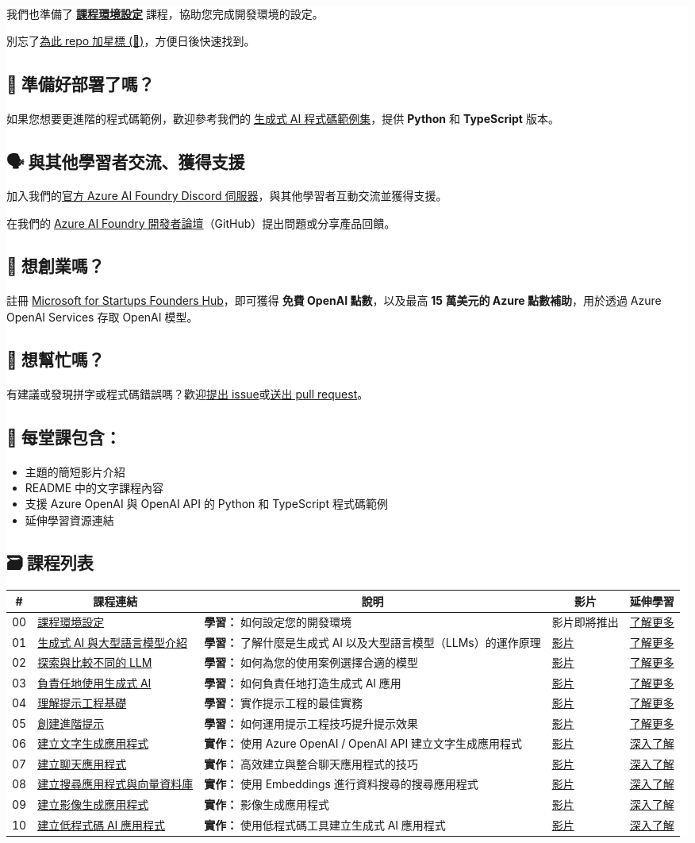 我們也準備了 **[課程環境設定](./00-course-setup/README.md?WT.mc_id=academic-105485-koreyst)** 課程，協助您完成開發環境的設定。

別忘了[為此 repo 加星標 (🌟)](https://docs.github.com/en/get-started/exploring-projects-on-github/saving-repositories-with-stars?WT.mc_id=academic-105485-koreyst)，方便日後快速找到。

## 🧠 準備好部署了嗎？

如果您想要更進階的程式碼範例，歡迎參考我們的 [生成式 AI 程式碼範例集](https://aka.ms/genai-beg-code?WT.mc_id=academic-105485-koreyst)，提供 **Python** 和 **TypeScript** 版本。

## 🗣️ 與其他學習者交流、獲得支援

加入我們的[官方 Azure AI Foundry Discord 伺服器](https://aka.ms/genai-discord?WT.mc_id=academic-105485-koreyst)，與其他學習者互動交流並獲得支援。

在我們的 [Azure AI Foundry 開發者論壇](https://aka.ms/azureaifoundry/forum)（GitHub）提出問題或分享產品回饋。

## 🚀 想創業嗎？

註冊 [Microsoft for Startups Founders Hub](https://aka.ms/genai-foundershub?WT.mc_id=academic-105485-koreyst)，即可獲得 **免費 OpenAI 點數**，以及最高 **15 萬美元的 Azure 點數補助**，用於透過 Azure OpenAI Services 存取 OpenAI 模型。

## 🙏 想幫忙嗎？

有建議或發現拼字或程式碼錯誤嗎？歡迎[提出 issue](https://github.com/microsoft/generative-ai-for-beginners/issues?WT.mc_id=academic-105485-koreyst)或[送出 pull request](https://github.com/microsoft/generative-ai-for-beginners/pulls?WT.mc_id=academic-105485-koreyst)。

## 📂 每堂課包含：

- 主題的簡短影片介紹
- README 中的文字課程內容
- 支援 Azure OpenAI 與 OpenAI API 的 Python 和 TypeScript 程式碼範例
- 延伸學習資源連結

## 🗃️ 課程列表

| #   | **課程連結**                                                                                                                              | **說明**                                                                                     | **影片**                                                                   | **延伸學習**                                                                 |
| --- | ----------------------------------------------------------------------------------------------------------------------------------------- | -------------------------------------------------------------------------------------------- | -------------------------------------------------------------------------- | -------------------------------------------------------------------------- |
| 00  | [課程環境設定](./00-course-setup/README.md?WT.mc_id=academic-105485-koreyst)                                                               | **學習：** 如何設定您的開發環境                                                             | 影片即將推出                                                               | [了解更多](https://aka.ms/genai-collection?WT.mc_id=academic-105485-koreyst) |
| 01  | [生成式 AI 與大型語言模型介紹](./01-introduction-to-genai/README.md?WT.mc_id=academic-105485-koreyst)                                        | **學習：** 了解什麼是生成式 AI 以及大型語言模型（LLMs）的運作原理                            | [影片](https://aka.ms/gen-ai-lesson-1-gh?WT.mc_id=academic-105485-koreyst) | [了解更多](https://aka.ms/genai-collection?WT.mc_id=academic-105485-koreyst) |
| 02  | [探索與比較不同的 LLM](./02-exploring-and-comparing-different-llms/README.md?WT.mc_id=academic-105485-koreyst)                              | **學習：** 如何為您的使用案例選擇合適的模型                                                | [影片](https://aka.ms/gen-ai-lesson2-gh?WT.mc_id=academic-105485-koreyst)  | [了解更多](https://aka.ms/genai-collection?WT.mc_id=academic-105485-koreyst) |
| 03  | [負責任地使用生成式 AI](./03-using-generative-ai-responsibly/README.md?WT.mc_id=academic-105485-koreyst)                                     | **學習：** 如何負責任地打造生成式 AI 應用                                                  | [影片](https://aka.ms/gen-ai-lesson3-gh?WT.mc_id=academic-105485-koreyst)  | [了解更多](https://aka.ms/genai-collection?WT.mc_id=academic-105485-koreyst) |
| 04  | [理解提示工程基礎](./04-prompt-engineering-fundamentals/README.md?WT.mc_id=academic-105485-koreyst)                                           | **學習：** 實作提示工程的最佳實務                                                          | [影片](https://aka.ms/gen-ai-lesson4-gh?WT.mc_id=academic-105485-koreyst)  | [了解更多](https://aka.ms/genai-collection?WT.mc_id=academic-105485-koreyst) |
| 05  | [創建進階提示](./05-advanced-prompts/README.md?WT.mc_id=academic-105485-koreyst)                                                             | **學習：** 如何運用提示工程技巧提升提示效果                                                | [影片](https://aka.ms/gen-ai-lesson5-gh?WT.mc_id=academic-105485-koreyst)  | [了解更多](https://aka.ms/genai-collection?WT.mc_id=academic-105485-koreyst) |
| 06  | [建立文字生成應用程式](./06-text-generation-apps/README.md?WT.mc_id=academic-105485-koreyst)                                | **實作：** 使用 Azure OpenAI / OpenAI API 建立文字生成應用程式                                | [影片](https://aka.ms/gen-ai-lesson6-gh?WT.mc_id=academic-105485-koreyst)  | [深入了解](https://aka.ms/genai-collection?WT.mc_id=academic-105485-koreyst) |
| 07  | [建立聊天應用程式](./07-building-chat-applications/README.md?WT.mc_id=academic-105485-koreyst)                                     | **實作：** 高效建立與整合聊天應用程式的技巧               | [影片](https://aka.ms/gen-ai-lessons7-gh?WT.mc_id=academic-105485-koreyst) | [深入了解](https://aka.ms/genai-collection?WT.mc_id=academic-105485-koreyst) |
| 08  | [建立搜尋應用程式與向量資料庫](./08-building-search-applications/README.md?WT.mc_id=academic-105485-koreyst)                        | **實作：** 使用 Embeddings 進行資料搜尋的搜尋應用程式                        | [影片](https://aka.ms/gen-ai-lesson8-gh?WT.mc_id=academic-105485-koreyst)  | [深入了解](https://aka.ms/genai-collection?WT.mc_id=academic-105485-koreyst) |
| 09  | [建立影像生成應用程式](./09-building-image-applications/README.md?WT.mc_id=academic-105485-koreyst)                        | **實作：** 影像生成應用程式                                                       | [影片](https://aka.ms/gen-ai-lesson9-gh?WT.mc_id=academic-105485-koreyst)  | [深入了解](https://aka.ms/genai-collection?WT.mc_id=academic-105485-koreyst) |
| 10  | [建立低程式碼 AI 應用程式](./10-building-low-code-ai-applications/README.md?WT.mc_id=academic-105485-koreyst)                       | **實作：** 使用低程式碼工具建立生成式 AI 應用程式                                     | [影片](https://aka.ms/gen-ai-lesson10-gh?WT.mc_id=academic-105485-koreyst) | [深入了解](https://aka.ms/genai-collection?WT.mc_id=academic-105485-koreyst) |